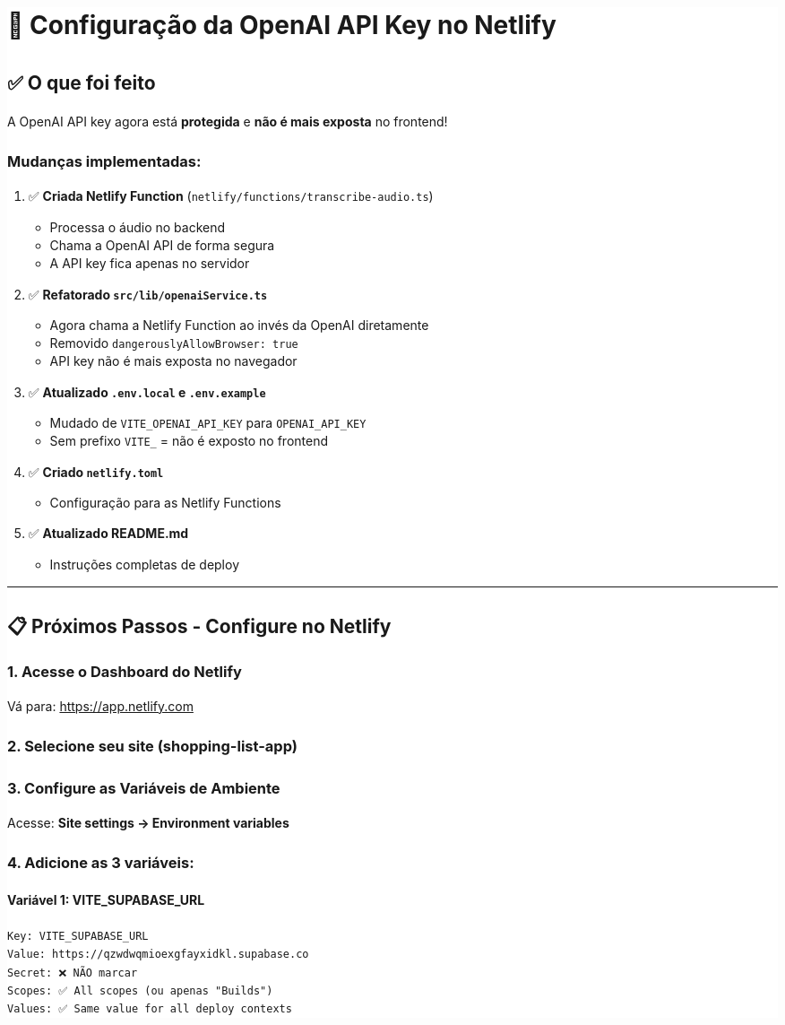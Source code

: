 # 🚀 Configuração da OpenAI API Key no Netlify

## ✅ O que foi feito

A OpenAI API key agora está **protegida** e **não é mais exposta** no frontend!

### Mudanças implementadas:

1. ✅ **Criada Netlify Function** (`netlify/functions/transcribe-audio.ts`)

   - Processa o áudio no backend
   - Chama a OpenAI API de forma segura
   - A API key fica apenas no servidor

2. ✅ **Refatorado `src/lib/openaiService.ts`**

   - Agora chama a Netlify Function ao invés da OpenAI diretamente
   - Removido `dangerouslyAllowBrowser: true`
   - API key não é mais exposta no navegador

3. ✅ **Atualizado `.env.local` e `.env.example`**

   - Mudado de `VITE_OPENAI_API_KEY` para `OPENAI_API_KEY`
   - Sem prefixo `VITE_` = não é exposto no frontend

4. ✅ **Criado `netlify.toml`**

   - Configuração para as Netlify Functions

5. ✅ **Atualizado README.md**
   - Instruções completas de deploy

---

## 📋 Próximos Passos - Configure no Netlify

### 1. Acesse o Dashboard do Netlify

Vá para: https://app.netlify.com

### 2. Selecione seu site (shopping-list-app)

### 3. Configure as Variáveis de Ambiente

Acesse: **Site settings → Environment variables**

### 4. Adicione as 3 variáveis:

#### Variável 1: VITE_SUPABASE_URL

```
Key: VITE_SUPABASE_URL
Value: https://qzwdwqmioexgfayxidkl.supabase.co
Secret: ❌ NÃO marcar
Scopes: ✅ All scopes (ou apenas "Builds")
Values: ✅ Same value for all deploy contexts
```
